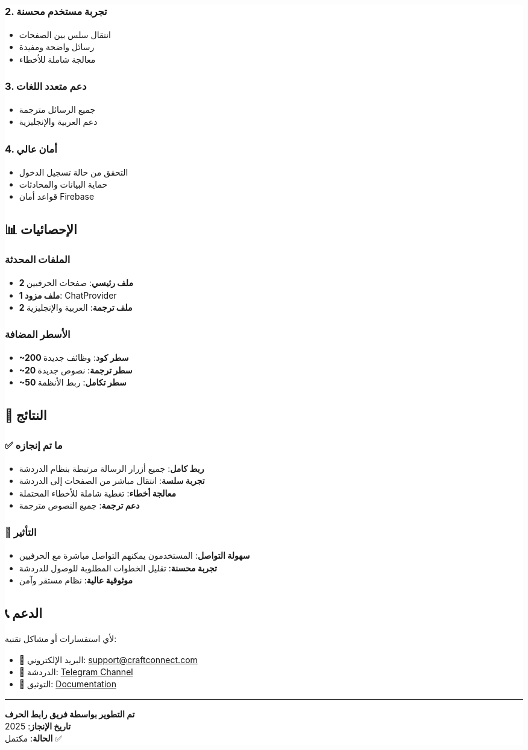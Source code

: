 ### 2. تجربة مستخدم محسنة
- انتقال سلس بين الصفحات
- رسائل واضحة ومفيدة
- معالجة شاملة للأخطاء

### 3. دعم متعدد اللغات
- جميع الرسائل مترجمة
- دعم العربية والإنجليزية

### 4. أمان عالي
- التحقق من حالة تسجيل الدخول
- حماية البيانات والمحادثات
- قواعد أمان Firebase

## 📊 الإحصائيات

### الملفات المحدثة
- **2 ملف رئيسي**: صفحات الحرفيين
- **1 ملف مزود**: ChatProvider
- **2 ملف ترجمة**: العربية والإنجليزية

### الأسطر المضافة
- **~200 سطر كود**: وظائف جديدة
- **~20 سطر ترجمة**: نصوص جديدة
- **~50 سطر تكامل**: ربط الأنظمة

## 🎯 النتائج

### ✅ ما تم إنجازه
- **ربط كامل**: جميع أزرار الرسالة مرتبطة بنظام الدردشة
- **تجربة سلسة**: انتقال مباشر من الصفحات إلى الدردشة
- **معالجة أخطاء**: تغطية شاملة للأخطاء المحتملة
- **دعم ترجمة**: جميع النصوص مترجمة

### 🚀 التأثير
- **سهولة التواصل**: المستخدمون يمكنهم التواصل مباشرة مع الحرفيين
- **تجربة محسنة**: تقليل الخطوات المطلوبة للوصول للدردشة
- **موثوقية عالية**: نظام مستقر وآمن

## 📞 الدعم

لأي استفسارات أو مشاكل تقنية:
- 📧 البريد الإلكتروني: support@craftconnect.com
- 💬 الدردشة: [Telegram Channel](https://t.me/craftconnect)
- 📖 التوثيق: [Documentation](https://docs.craftconnect.com)

---

**تم التطوير بواسطة فريق رابط الحرف**  
**تاريخ الإنجاز**: 2025  
**الحالة**: مكتمل ✅ 